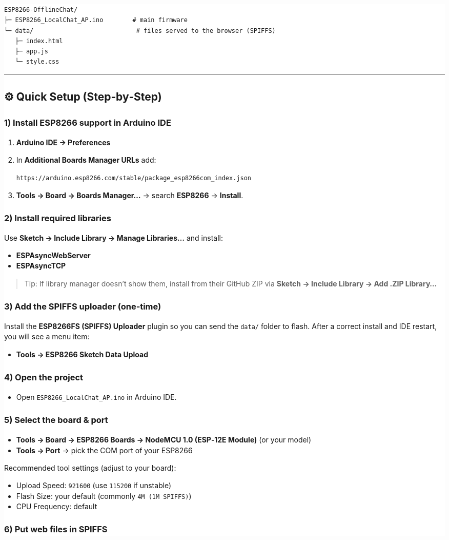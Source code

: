 ```
ESP8266-OfflineChat/
├─ ESP8266_LocalChat_AP.ino        # main firmware
└─ data/                            # files served to the browser (SPIFFS)
   ├─ index.html
   ├─ app.js
   └─ style.css
```

---

## ⚙️ Quick Setup (Step‑by‑Step)

### 1) Install ESP8266 support in Arduino IDE

1. **Arduino IDE → Preferences**
2. In **Additional Boards Manager URLs** add:

   ```
   https://arduino.esp8266.com/stable/package_esp8266com_index.json
   ```
3. **Tools → Board → Boards Manager…** → search **ESP8266** → **Install**.

### 2) Install required libraries

Use **Sketch → Include Library → Manage Libraries…** and install:

* **ESPAsyncWebServer**
* **ESPAsyncTCP**

> Tip: If library manager doesn’t show them, install from their GitHub ZIP via **Sketch → Include Library → Add .ZIP Library…**

### 3) Add the SPIFFS uploader (one‑time)

Install the **ESP8266FS (SPIFFS) Uploader** plugin so you can send the `data/` folder to flash. After a correct install and IDE restart, you will see a menu item:

* **Tools → ESP8266 Sketch Data Upload**

### 4) Open the project

* Open `ESP8266_LocalChat_AP.ino` in Arduino IDE.

### 5) Select the board & port

* **Tools → Board → ESP8266 Boards → NodeMCU 1.0 (ESP‑12E Module)** (or your model)
* **Tools → Port** → pick the COM port of your ESP8266

Recommended tool settings (adjust to your board):

* Upload Speed: `921600` (use `115200` if unstable)
* Flash Size: your default (commonly `4M (1M SPIFFS)`)
* CPU Frequency: default

### 6) Put web files in SPIFFS
